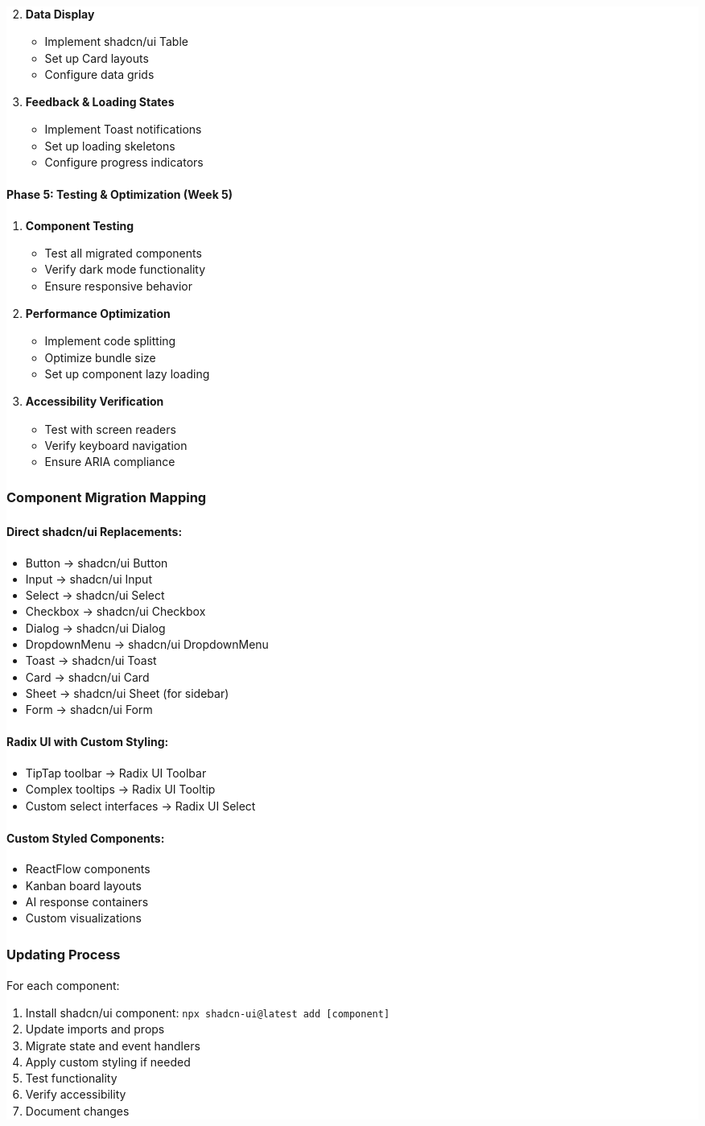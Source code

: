 2. **Data Display**
   - Implement shadcn/ui Table
   - Set up Card layouts
   - Configure data grids

3. **Feedback & Loading States**
   - Implement Toast notifications
   - Set up loading skeletons
   - Configure progress indicators

#### Phase 5: Testing & Optimization (Week 5)
1. **Component Testing**
   - Test all migrated components
   - Verify dark mode functionality
   - Ensure responsive behavior

2. **Performance Optimization**
   - Implement code splitting
   - Optimize bundle size
   - Set up component lazy loading

3. **Accessibility Verification**
   - Test with screen readers
   - Verify keyboard navigation
   - Ensure ARIA compliance

### Component Migration Mapping

#### Direct shadcn/ui Replacements:
- Button → shadcn/ui Button
- Input → shadcn/ui Input
- Select → shadcn/ui Select
- Checkbox → shadcn/ui Checkbox
- Dialog → shadcn/ui Dialog
- DropdownMenu → shadcn/ui DropdownMenu
- Toast → shadcn/ui Toast
- Card → shadcn/ui Card
- Sheet → shadcn/ui Sheet (for sidebar)
- Form → shadcn/ui Form

#### Radix UI with Custom Styling:
- TipTap toolbar → Radix UI Toolbar
- Complex tooltips → Radix UI Tooltip
- Custom select interfaces → Radix UI Select

#### Custom Styled Components:
- ReactFlow components
- Kanban board layouts
- AI response containers
- Custom visualizations

### Updating Process
For each component:
1. Install shadcn/ui component: `npx shadcn-ui@latest add [component]`
2. Update imports and props
3. Migrate state and event handlers
4. Apply custom styling if needed
5. Test functionality
6. Verify accessibility
7. Document changes
